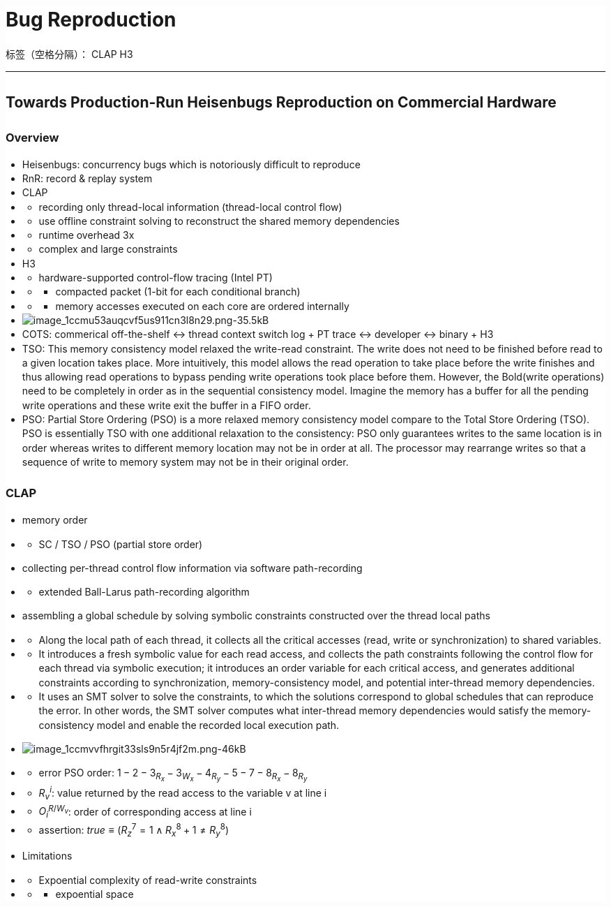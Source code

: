 # Bug Reproduction

标签（空格分隔）： CLAP H3

---

## Towards Production-Run Heisenbugs Reproduction on Commercial Hardware

### Overview
* Heisenbugs: concurrency bugs which is notoriously difficult to reproduce
* RnR: record & replay system
* CLAP
* + recording only thread-local information (thread-local control flow)
* + use offline constraint solving to reconstruct the shared memory dependencies
* + runtime overhead 3x
* + complex and large constraints
* H3
* + hardware-supported control-flow tracing (Intel PT)
* + - compacted packet (1-bit for each conditional branch)
* + - memory accesses executed on each core are ordered internally
* ![image_1ccmu53auqcvf5us911cn3l8n29.png-35.5kB][1]
* COTS: commerical off-the-shelf <-> thread context switch log + PT trace <-> developer <-> binary + H3
* TSO: This memory consistency model relaxed the write-read constraint. The write does not need to be finished before read to a given location takes place. More intuitively, this model allows the read operation to take place before the write finishes and thus allowing read operations to bypass pending write operations took place before them. However, the Bold(write operations) need to be completely in order as in the sequential consistency model. Imagine the memory has a buffer for all the pending write operations and these write exit the buffer in a FIFO order.
* PSO: Partial Store Ordering (PSO) is a more relaxed memory consistency model compare to the Total Store Ordering (TSO). PSO is essentially TSO with one additional relaxation to the consistency: PSO only guarantees writes to the same location is in order whereas writes to different memory location may not be in order at all. The processor may rearrange writes so that a sequence of write to memory system may not be in their original order.

### CLAP
* memory order
* + SC / TSO / PSO (partial store order)
* collecting per-thread control flow information via software path-recording
* + extended Ball-Larus path-recording algorithm
* assembling a global schedule by solving symbolic constraints constructed over the thread local paths
* + Along the local path of each thread, it collects all the critical accesses (read, write or synchronization) to shared variables.
* + It introduces a fresh symbolic value for each read  access, and collects the path constraints following the control flow for each thread via symbolic execution; it introduces an order variable for each critical  access, and generates additional constraints according to synchronization, memory-consistency model, and potential inter-thread memory dependencies.
* + It uses an SMT solver to solve the constraints, to which the solutions correspond to global schedules that can reproduce the error. In other words, the SMT solver computes what inter-thread  memory dependencies would satisfy the memory-consistency model and enable the recorded local execution path.
* ![image_1ccmvvfhrgit33sls9n5r4jf2m.png-46kB][2]
* + error PSO order: $1-2-3_{R_x}-3_{W_x}-4_{R_y}-5-7-8_{R_x}-8_{R_y}$
* + $R^i_v$: value returned by the read access to the variable v at line i
* + $O_i^{R/W_v}$: order of corresponding access at line i
* + assertion: $true \equiv (R^7_z = 1 \wedge R^8_x + 1 \neq R_y^8)$
* Limitations
* + Expoential complexity of read-write constraints
* + - expoential space

  [1]: http://static.zybuluo.com/Airtnp/gbtwzoz00hpk6eqg6n4m2phj/image_1ccmu53auqcvf5us911cn3l8n29.png
  [2]: http://static.zybuluo.com/Airtnp/y2z3k2obdvhakcl3u2dqrfwy/image_1ccmvvfhrgit33sls9n5r4jf2m.png
  [3]: http://static.zybuluo.com/Airtnp/ntm80ozbdh5wzjkg9t45l8h0/image_1ccn42d3ds1b64evv0e801psr3j.png
  [4]: http://static.zybuluo.com/Airtnp/5uplp6pcnrwa79nb7oa9qwvs/image_1ccn7ahrm91n1jprvdtd57r2q40.png
  [5]: http://static.zybuluo.com/Airtnp/ue5qxnrcrzem4o7svrxvfuaf/image_1ccn9k9u91uaj8fco00iak1mne4d.png
  [6]: http://static.zybuluo.com/Airtnp/7pgo8upedh5qlag6wrk3ela3/image_1ccn9qb561r1k4ai7hok6j1er84q.png
  [7]: http://static.zybuluo.com/Airtnp/aw8mpvxgr9t2z975oe3xctwg/image_1ccn9rj7jal8h2bb34ve28ci5n.png